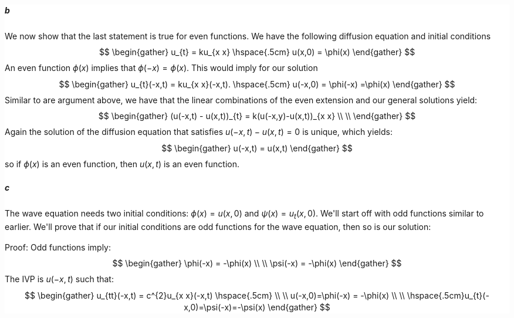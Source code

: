 ##### b

We now show that the last statement is true for even functions. We have the following diffusion equation and initial conditions
$$
\begin{gather}
u_{t} = ku_{x x} \hspace{.5cm} u(x,0) = \phi(x)
\end{gather}
$$
An even function $\phi(x)$ implies that $\phi(-x) = \phi(x)$. This would imply for our solution
$$
\begin{gather}
u_{t}(-x,t) = ku_{x x}(-x,t). \hspace{.5cm} u(-x,0) = \phi(-x) =\phi(x)
\end{gather}
$$
Similar to are argument above, we have that the linear combinations of the even extension and our general solutions yield:
$$
\begin{gather}
(u(-x,t) - u(x,t))_{t} = k(u(-x,y)-u(x,t))_{x x} \\ \\ 
\end{gather}
$$
Again the solution of the diffusion equation that satisfies $u(-x,t)-u(x,t)=0$ is unique, which yields: 
$$
\begin{gather}
u(-x,t) = u(x,t)
\end{gather}
$$
so if $\phi(x)$ is an even function, then $u(x,t)$ is an even function. 

##### c

The wave equation needs two initial conditions: $\phi(x) = u(x,0)$ and $\psi( x) = u_{t}(x,0)$. We'll start off with odd functions similar to earlier. We'll prove that if our initial conditions are odd functions for the wave equation, then so is our solution: 

Proof:
Odd functions imply:
$$
\begin{gather}
\phi(-x) = -\phi(x) \\ \\ 
\psi(-x) = -\phi(x)
\end{gather}
$$
The IVP is $u(-x,t)$ such that: 
$$
\begin{gather}
u_{tt}(-x,t) = c^{2}u_{x x}(-x,t) \hspace{.5cm} \\ \\ 
u(-x,0)=\phi(-x) = -\phi(x) \\ \\ 
\hspace{.5cm}u_{t}(-x,0)=\psi(-x)=-\psi(x)
\end{gather}
$$
